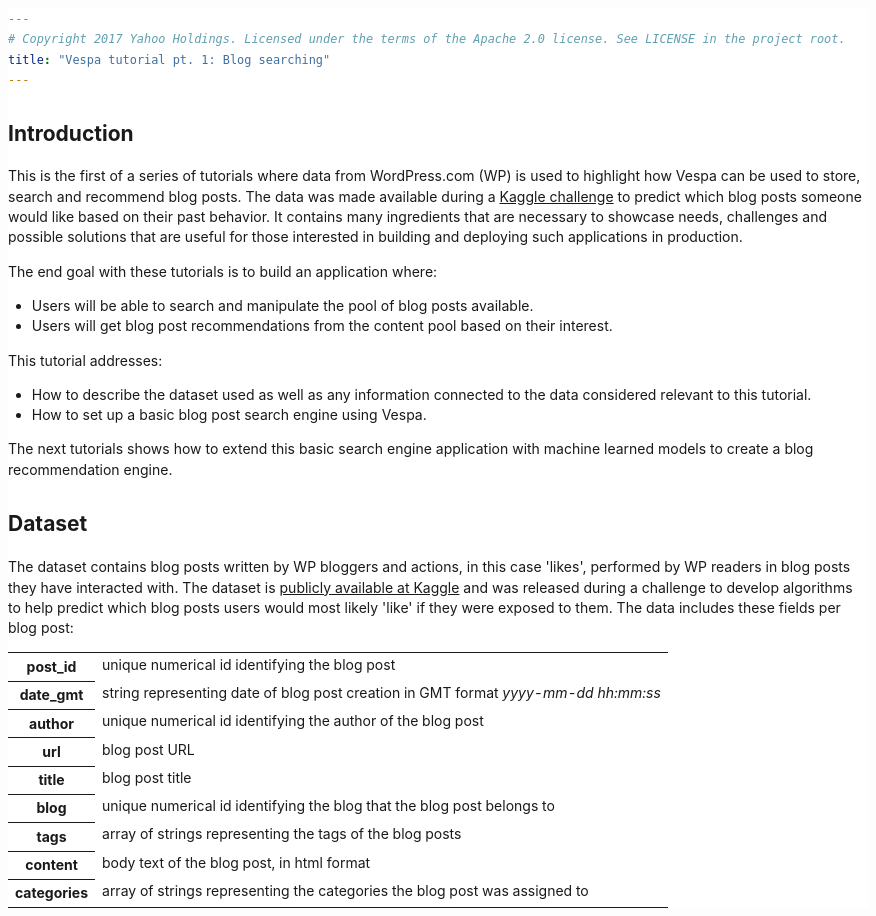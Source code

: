 ```yaml
---
# Copyright 2017 Yahoo Holdings. Licensed under the terms of the Apache 2.0 license. See LICENSE in the project root.
title: "Vespa tutorial pt. 1: Blog searching"
---
```


## Introduction

This is the first of a series of tutorials where data from WordPress.com (WP)
is used to highlight how Vespa can be used to store, search and recommend blog posts.
The data was made available during a [Kaggle challenge](https://www.kaggle.com/c/predict-wordpress-likes)
to predict which blog posts someone would like based on their past behavior.
It contains many ingredients that are necessary to showcase needs, challenges and possible
solutions that are useful for those interested in building and deploying such applications in production.

The end goal with these tutorials is to build an application where:

- Users will be able to search and manipulate the pool of blog posts
   available.
- Users will get blog post recommendations from the content pool based on
   their interest.

This tutorial addresses:

- How to describe the dataset used as well as any information connected to the data
  considered relevant to this tutorial.
- How to set up a basic blog post search engine using Vespa.

The next tutorials shows how to extend this basic search engine application
with machine learned models to create a blog recommendation engine.


## Dataset

The dataset contains blog posts written by WP bloggers and actions, in this case 'likes',
performed by WP readers in blog posts they have interacted with.
The dataset is [publicly available at Kaggle](https://www.kaggle.com/c/predict-wordpress-likes/data)
and was released during a challenge to develop algorithms to help predict which blog
posts users would most likely 'like' if they were exposed to them.
The data includes these fields per blog post:

<table class="table">
<thead></thead><tbody>
<tr><th>post_id</th><td>unique numerical id identifying the blog post</td></tr>
<tr><th>date_gmt</th><td>string representing date of blog post creation in GMT format <em>yyyy-mm-dd hh:mm:ss</em></td></tr>
<tr><th>author</th><td>unique numerical id identifying the author of the blog post</td></tr>
<tr><th>url</th><td>blog post URL</td></tr>
<tr><th>title</th><td>blog post title</td></tr>
<tr><th>blog</th><td>unique numerical id identifying the blog that the blog post belongs to</td></tr>
<tr><th>tags</th><td>array of strings representing the tags of the blog posts</td></tr>
<tr><th>content</th><td>body text of the blog post, in html format</td></tr>
<tr><th>categories</th><td>array of strings representing the categories the blog post was assigned to</td></tr>
</tbody>
</table>
